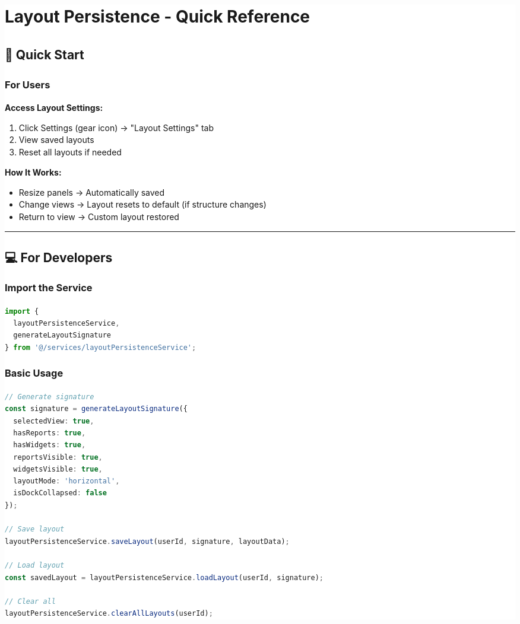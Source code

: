 # Layout Persistence - Quick Reference

## 🚀 Quick Start

### For Users

**Access Layout Settings:**
1. Click Settings (gear icon) → "Layout Settings" tab
2. View saved layouts
3. Reset all layouts if needed

**How It Works:**
- Resize panels → Automatically saved
- Change views → Layout resets to default (if structure changes)
- Return to view → Custom layout restored

---

## 💻 For Developers

### Import the Service

```typescript
import { 
  layoutPersistenceService, 
  generateLayoutSignature 
} from '@/services/layoutPersistenceService';
```

### Basic Usage

```typescript
// Generate signature
const signature = generateLayoutSignature({
  selectedView: true,
  hasReports: true,
  hasWidgets: true,
  reportsVisible: true,
  widgetsVisible: true,
  layoutMode: 'horizontal',
  isDockCollapsed: false
});

// Save layout
layoutPersistenceService.saveLayout(userId, signature, layoutData);

// Load layout
const savedLayout = layoutPersistenceService.loadLayout(userId, signature);

// Clear all
layoutPersistenceService.clearAllLayouts(userId);
```
